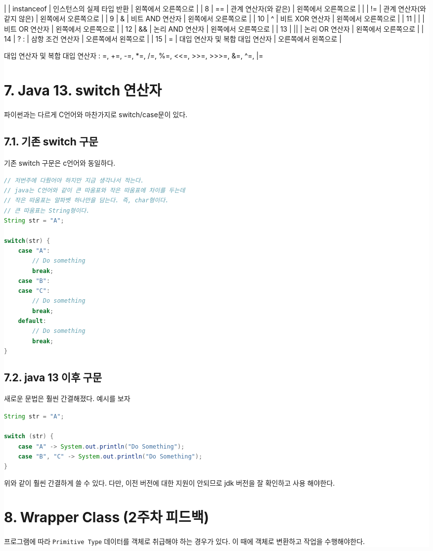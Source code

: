 |          | instanceof | 인스턴스의 실제 타입 반환                 | 왼쪽에서 오른쪽으로 |
| 8        | ==         | 관계 연산자(와 같은)                      | 왼쪽에서 오른쪽으로 |
|          | !=         | 관계 연산자(와 같지 않은)                 | 왼쪽에서 오른쪽으로 |
| 9        | &          | 비트 AND 연산자                           | 왼쪽에서 오른쪽으로 |
| 10       | ^          | 비트 XOR 연산자                           | 왼쪽에서 오른쪽으로 |
| 11       | \|         | 비트 OR 연산자                            | 왼쪽에서 오른쪽으로 |
| 12       | &&         | 논리 AND 연산자                           | 왼쪽에서 오른쪽으로 |
| 13       | \|\|       | 논리 OR 연산자                            | 왼쪽에서 오른쪽으로 |
| 14       | ? :        | 삼항 조건 연산자                          | 오른쪽에서 왼쪽으로 |
| 15       | =          | 대입 연산자 및 복합 대입 연산자           | 오른쪽에서 왼쪽으로 |

대입 연산자 및 복합 대입 연산자 :  =, +=, -=, *=, /=, %=, <<=, >>=, >>>=, &=, ^=, \|=

# 7. Java 13. switch 연산자
파이썬과는 다르게 C언어와 마찬가지로 switch/case문이 있다.
## 7.1. 기존 switch 구문
기존 switch 구문은 c언어와 동일하다.
```java
// 저번주에 다뤘어야 하지만 지금 생각나서 적는다.
// java는 C언어와 같이 큰 따움표와 작은 따움표에 차이를 두는데
// 작은 따움표는 알파벳 하나만을 담는다. 즉, char형이다.
// 큰 따움표는 String형이다.
String str = "A";

switch(str) {
    case "A":
        // Do something
        break;
    case "B":
    case "C":
        // Do something
        break;
    default:
        // Do something
        break;
}
```
## 7.2. java 13 이후 구문
새로운 문법은 훨씬 간결해졌다. 예시를 보자
```java
String str = "A";

switch (str) {
    case "A" -> System.out.println("Do Something");
    case "B", "C" -> System.out.println("Do Something");
}
```
위와 같이 훨씬 간결하게 쓸 수 있다. 다만, 이전 버전에 대한 지원이 안되므로 jdk 버전을 잘 확인하고 사용 해야한다.
# 8. Wrapper Class (2주차 피드백)
프로그램에 따라 `Primitive Type` 데이터를 객체로 취급해야 하는 경우가 있다. 이 때에 객체로 변환하고 작업을 수행해야한다.
